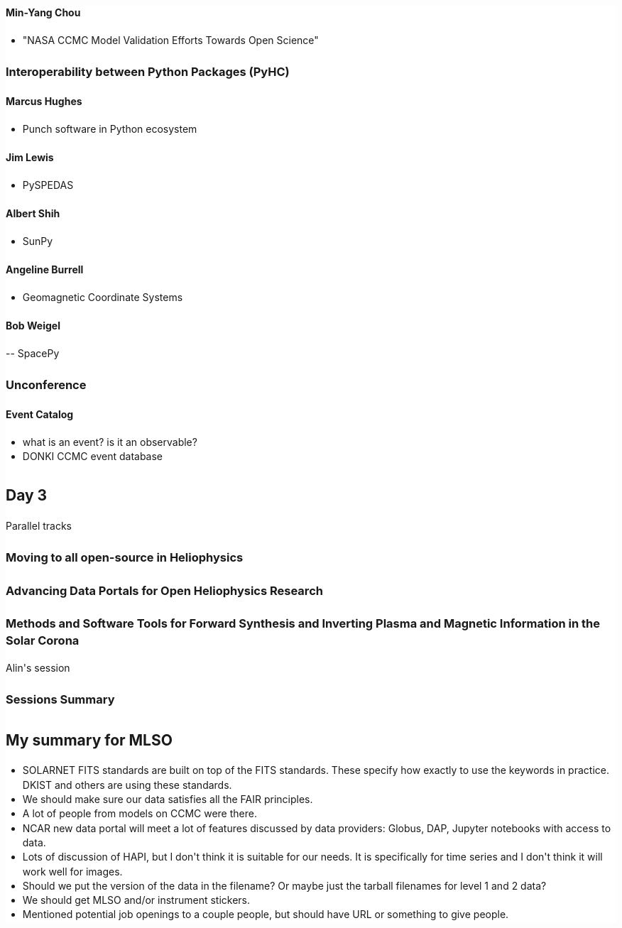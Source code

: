 #### Min-Yang Chou

- "NASA CCMC Model Validation Efforts Towards Open Science"

### Interoperability between Python Packages (PyHC)

#### Marcus Hughes

- Punch software in Python ecosystem

#### Jim Lewis

- PySPEDAS

#### Albert Shih

- SunPy

#### Angeline Burrell

- Geomagnetic Coordinate Systems

#### Bob Weigel

-- SpacePy

### Unconference

#### Event Catalog

- what is an event? is it an observable?
- DONKI CCMC event database

## Day 3

Parallel tracks

### Moving to all open-source in Heliophysics

### Advancing Data Portals for Open Heliophysics Research

### Methods and Software Tools for Forward Synthesis and Inverting Plasma and Magnetic Information in the Solar Corona

Alin's session

### Sessions Summary


## My summary for MLSO

- SOLARNET FITS standards are built on top of the FITS standards. These specify
  how exactly to use the keywords in practice. DKIST and others are using these
  standards.
- We should make sure our data satisfies all the FAIR principles.
- A lot of people from models on CCMC were there.
- NCAR new data portal will meet a lot of features discussed by data providers:
  Globus, DAP, Jupyter notebooks with access to data.
- Lots of discussion of HAPI, but I don't think it is suitable for our needs.
  It is specifically for time series and I don't think it will work well for
  images.
- Should we put the version of the data in the filename? Or maybe just the
  tarball filenames for level 1 and 2 data?
- We should get MLSO and/or instrument stickers.
- Mentioned potential job openings to a couple people, but should have URL or
  something to give people.